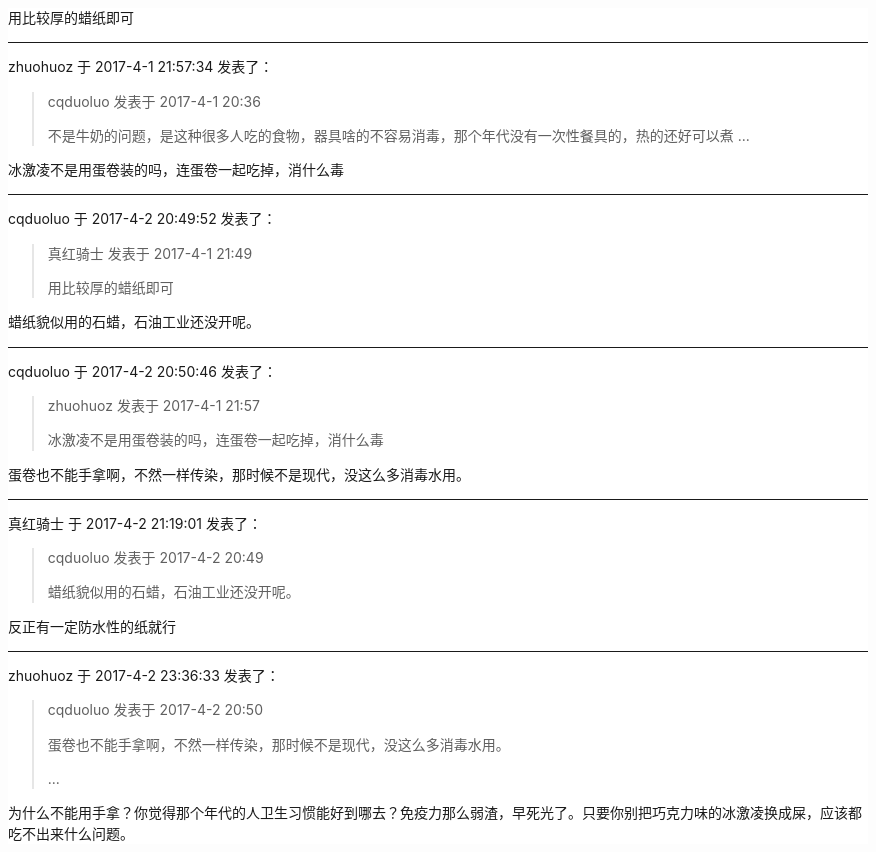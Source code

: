 
用比较厚的蜡纸即可

---------

zhuohuoz 于 2017-4-1 21:57:34 发表了：

> cqduoluo 发表于 2017-4-1 20:36
> 
> 不是牛奶的问题，是这种很多人吃的食物，器具啥的不容易消毒，那个年代没有一次性餐具的，热的还好可以煮 ...



冰激凌不是用蛋卷装的吗，连蛋卷一起吃掉，消什么毒

---------

cqduoluo 于 2017-4-2 20:49:52 发表了：

> 真红骑士 发表于 2017-4-1 21:49
> 
> 用比较厚的蜡纸即可



蜡纸貌似用的石蜡，石油工业还没开呢。

---------

cqduoluo 于 2017-4-2 20:50:46 发表了：

> zhuohuoz 发表于 2017-4-1 21:57
> 
> 冰激凌不是用蛋卷装的吗，连蛋卷一起吃掉，消什么毒



蛋卷也不能手拿啊，不然一样传染，那时候不是现代，没这么多消毒水用。

---------

真红骑士 于 2017-4-2 21:19:01 发表了：

> cqduoluo 发表于 2017-4-2 20:49
> 
> 蜡纸貌似用的石蜡，石油工业还没开呢。



反正有一定防水性的纸就行

---------

zhuohuoz 于 2017-4-2 23:36:33 发表了：

> cqduoluo 发表于 2017-4-2 20:50
> 
> 蛋卷也不能手拿啊，不然一样传染，那时候不是现代，没这么多消毒水用。
> 
> ...



为什么不能用手拿？你觉得那个年代的人卫生习惯能好到哪去？免疫力那么弱渣，早死光了。只要你别把巧克力味的冰激凌换成屎，应该都吃不出来什么问题。
